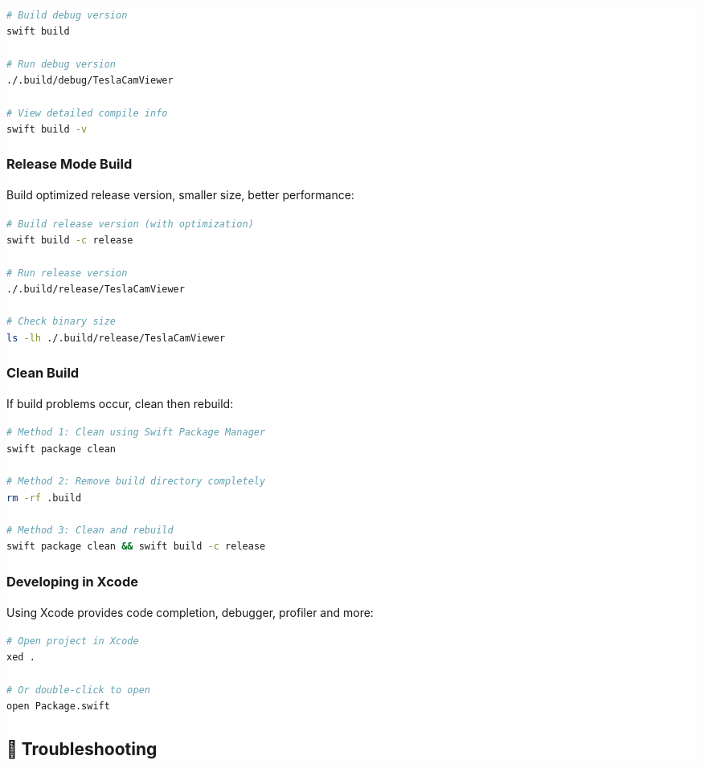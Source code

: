 ```bash
# Build debug version
swift build

# Run debug version
./.build/debug/TeslaCamViewer

# View detailed compile info
swift build -v
```

### Release Mode Build

Build optimized release version, smaller size, better performance:

```bash
# Build release version (with optimization)
swift build -c release

# Run release version
./.build/release/TeslaCamViewer

# Check binary size
ls -lh ./.build/release/TeslaCamViewer
```

### Clean Build

If build problems occur, clean then rebuild:

```bash
# Method 1: Clean using Swift Package Manager
swift package clean

# Method 2: Remove build directory completely
rm -rf .build

# Method 3: Clean and rebuild
swift package clean && swift build -c release
```

### Developing in Xcode

Using Xcode provides code completion, debugger, profiler and more:

```bash
# Open project in Xcode
xed .

# Or double-click to open
open Package.swift
```

## 🐛 Troubleshooting
